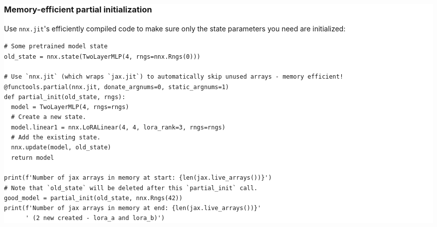```{code-cell} ipython3
```

### Memory-efficient partial initialization

Use `nnx.jit`'s efficiently compiled code to make sure only the state parameters you need are initialized:

```{code-cell} ipython3
# Some pretrained model state
old_state = nnx.state(TwoLayerMLP(4, rngs=nnx.Rngs(0)))

# Use `nnx.jit` (which wraps `jax.jit`) to automatically skip unused arrays - memory efficient!
@functools.partial(nnx.jit, donate_argnums=0, static_argnums=1)
def partial_init(old_state, rngs):
  model = TwoLayerMLP(4, rngs=rngs)
  # Create a new state.
  model.linear1 = nnx.LoRALinear(4, 4, lora_rank=3, rngs=rngs)
  # Add the existing state.
  nnx.update(model, old_state)
  return model

print(f'Number of jax arrays in memory at start: {len(jax.live_arrays())}')
# Note that `old_state` will be deleted after this `partial_init` call.
good_model = partial_init(old_state, nnx.Rngs(42))
print(f'Number of jax arrays in memory at end: {len(jax.live_arrays())}'
      ' (2 new created - lora_a and lora_b)')
```
